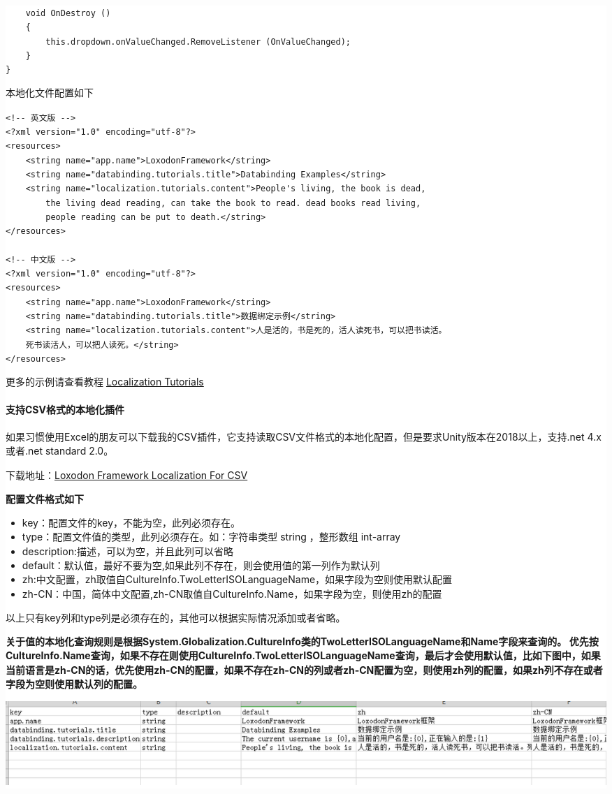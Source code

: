         void OnDestroy ()
        {
            this.dropdown.onValueChanged.RemoveListener (OnValueChanged);
        }
    }

本地化文件配置如下

    <!-- 英文版 -->
    <?xml version="1.0" encoding="utf-8"?>
    <resources>
        <string name="app.name">LoxodonFramework</string>
        <string name="databinding.tutorials.title">Databinding Examples</string>
        <string name="localization.tutorials.content">People's living, the book is dead,
            the living dead reading, can take the book to read. dead books read living,
            people reading can be put to death.</string>
    </resources>

    <!-- 中文版 -->
    <?xml version="1.0" encoding="utf-8"?>
    <resources>
        <string name="app.name">LoxodonFramework</string>
        <string name="databinding.tutorials.title">数据绑定示例</string>
        <string name="localization.tutorials.content">人是活的，书是死的，活人读死书，可以把书读活。
        死书读活人，可以把人读死。</string>
    </resources>


更多的示例请查看教程 [Localization Tutorials](https://github.com/cocowolf/loxodon-framework/tree/master/Assets/LoxodonFramework/Tutorials)

#### 支持CSV格式的本地化插件

如果习惯使用Excel的朋友可以下载我的CSV插件，它支持读取CSV文件格式的本地化配置，但是要求Unity版本在2018以上，支持.net 4.x或者.net standard 2.0。

下载地址：[Loxodon Framework Localization For CSV](https://github.com/cocowolf/loxodon-framework-localization-for-csv/releases)

**配置文件格式如下**

- key：配置文件的key，不能为空，此列必须存在。
- type：配置文件值的类型，此列必须存在。如：字符串类型 string ，整形数组 int-array
- description:描述，可以为空，并且此列可以省略
- default：默认值，最好不要为空,如果此列不存在，则会使用值的第一列作为默认列
- zh:中文配置，zh取值自CultureInfo.TwoLetterISOLanguageName，如果字段为空则使用默认配置
- zh-CN：中国，简体中文配置,zh-CN取值自CultureInfo.Name，如果字段为空，则使用zh的配置

以上只有key列和type列是必须存在的，其他可以根据实际情况添加或者省略。

**关于值的本地化查询规则是根据System.Globalization.CultureInfo类的TwoLetterISOLanguageName和Name字段来查询的。
优先按CultureInfo.Name查询，如果不存在则使用CultureInfo.TwoLetterISOLanguageName查询，最后才会使用默认值，比如下图中，如果当前语言是zh-CN的话，优先使用zh-CN的配置，如果不存在zh-CN的列或者zh-CN配置为空，则使用zh列的配置，如果zh列不存在或者字段为空则使用默认列的配置。**

![](images/csv.png)
